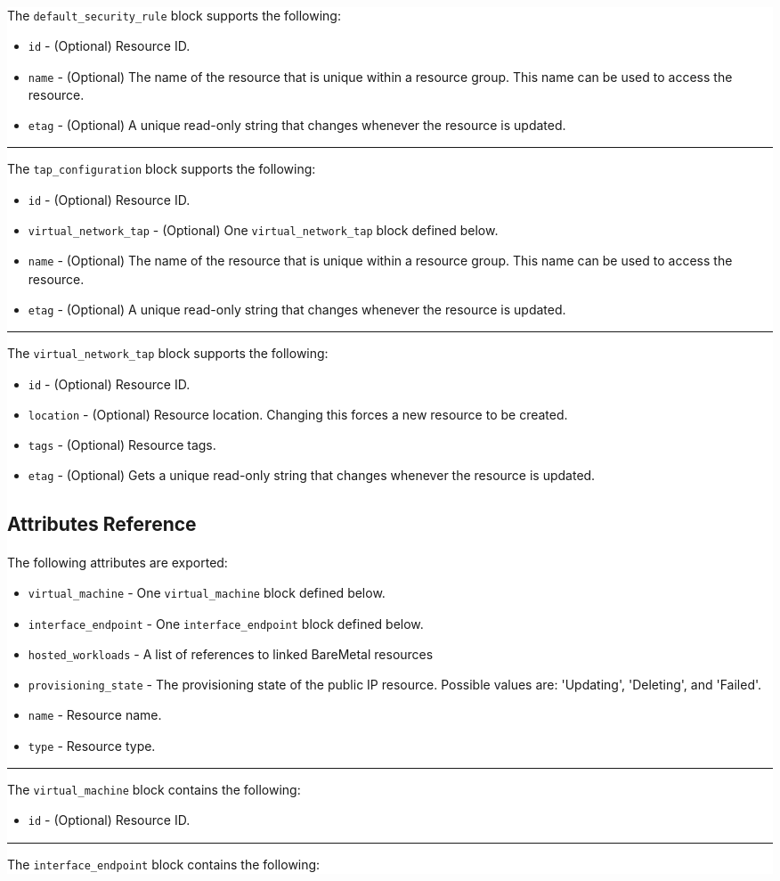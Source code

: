 The `default_security_rule` block supports the following:

* `id` - (Optional) Resource ID.

* `name` - (Optional) The name of the resource that is unique within a resource group. This name can be used to access the resource.

* `etag` - (Optional) A unique read-only string that changes whenever the resource is updated.

---

The `tap_configuration` block supports the following:

* `id` - (Optional) Resource ID.

* `virtual_network_tap` - (Optional) One `virtual_network_tap` block defined below.

* `name` - (Optional) The name of the resource that is unique within a resource group. This name can be used to access the resource.

* `etag` - (Optional) A unique read-only string that changes whenever the resource is updated.


---

The `virtual_network_tap` block supports the following:

* `id` - (Optional) Resource ID.

* `location` - (Optional) Resource location. Changing this forces a new resource to be created.

* `tags` - (Optional) Resource tags.

* `etag` - (Optional) Gets a unique read-only string that changes whenever the resource is updated.

## Attributes Reference

The following attributes are exported:

* `virtual_machine` - One `virtual_machine` block defined below.

* `interface_endpoint` - One `interface_endpoint` block defined below.

* `hosted_workloads` - A list of references to linked BareMetal resources

* `provisioning_state` - The provisioning state of the public IP resource. Possible values are: 'Updating', 'Deleting', and 'Failed'.

* `name` - Resource name.

* `type` - Resource type.


---

The `virtual_machine` block contains the following:

* `id` - (Optional) Resource ID.

---

The `interface_endpoint` block contains the following:

